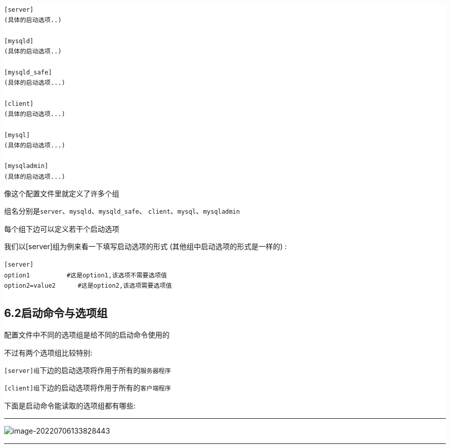 ~~~properties
[server]
(具体的启动选项..)

[mysqld]
(具体的启动选项..)

[mysqld_safe]
(具体的启动选项...)

[client]
(具体的启动选项...)

[mysql]
(具体的启动选项...)

[mysqladmin]
(具体的启动选项...)
~~~



像这个配置文件里就定义了许多个组

组名分别是`server`、`mysqld`、`mysqld_safe`、 `client`、`mysql`、`mysqladmin `

每个组下边可以定义若干个启动选项

我们以[server]组为例来看一下填写启动选项的形式  (其他组中启动选项的形式是一样的)  :

~~~properties
[server]
option1 		 #这是option1,该选项不需要选项值
option2=value2 		#这是option2,该选项需要选项值
~~~





## 6.2启动命令与选项组

配置文件中不同的选项组是给不同的启动命令使用的

不过有两个选项组比较特别:

`[server]组`下边的启动选项将作用于所有的`服务器程序`

`[client]组`下边的启动选项将作用于所有的`客户端程序`



下面是启动命令能读取的选项组都有哪些:

----

![image-20220706133828443](http://fgcy-pic.zhamao.ml/image-20220706133828443.png)

---
